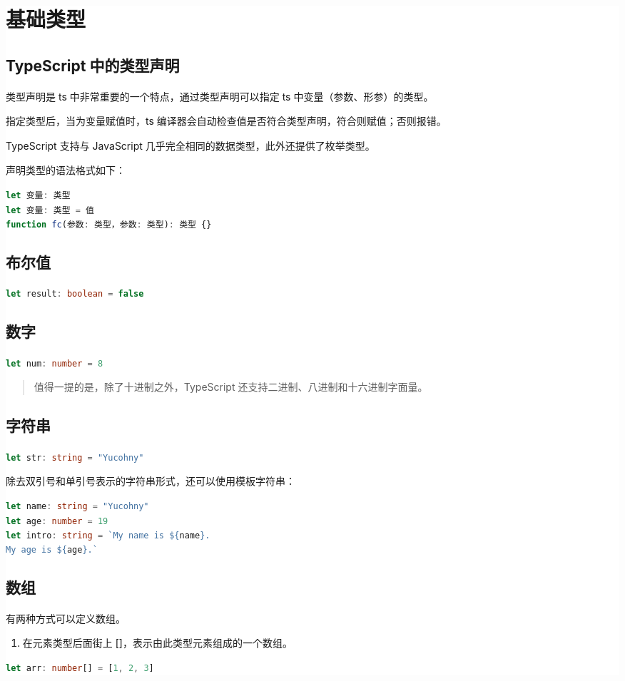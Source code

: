 # 基础类型

## TypeScript 中的类型声明

类型声明是 ts 中非常重要的一个特点，通过类型声明可以指定 ts 中变量（参数、形参）的类型。

指定类型后，当为变量赋值时，ts 编译器会自动检查值是否符合类型声明，符合则赋值；否则报错。

TypeScript 支持与 JavaScript 几乎完全相同的数据类型，此外还提供了枚举类型。

声明类型的语法格式如下：

```typescript
let 变量: 类型
let 变量: 类型 = 值
function fc(参数: 类型，参数: 类型): 类型 {}
```

## 布尔值

```typescript
let result: boolean = false
```

## 数字

```typescript
let num: number = 8
```

> 值得一提的是，除了十进制之外，TypeScript 还支持二进制、八进制和十六进制字面量。

## 字符串

```typescript
let str: string = "Yucohny"
```

除去双引号和单引号表示的字符串形式，还可以使用模板字符串：

```typescript
let name: string = "Yucohny"
let age: number = 19
let intro: string = `My name is ${name}.
My age is ${age}.`
```

## 数组

有两种方式可以定义数组。

1. 在元素类型后面街上 []，表示由此类型元素组成的一个数组。

```typescript
let arr: number[] = [1, 2, 3]
```
